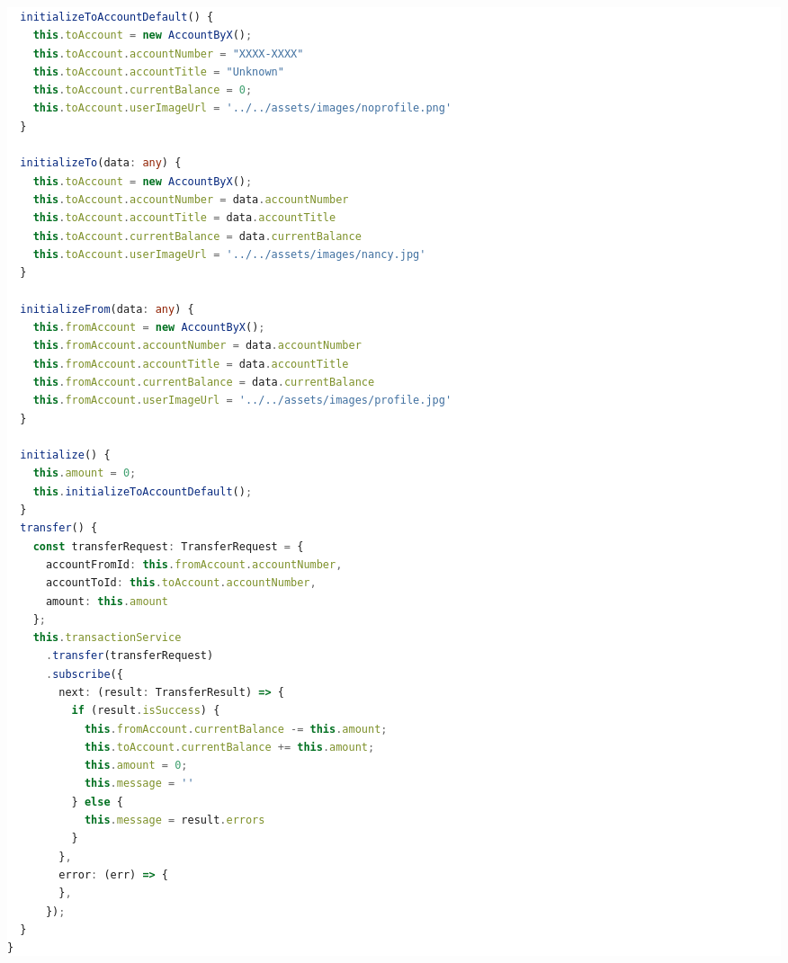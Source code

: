 ```ts
  initializeToAccountDefault() {
    this.toAccount = new AccountByX();
    this.toAccount.accountNumber = "XXXX-XXXX"
    this.toAccount.accountTitle = "Unknown"
    this.toAccount.currentBalance = 0;
    this.toAccount.userImageUrl = '../../assets/images/noprofile.png'
  }

  initializeTo(data: any) {
    this.toAccount = new AccountByX();
    this.toAccount.accountNumber = data.accountNumber
    this.toAccount.accountTitle = data.accountTitle
    this.toAccount.currentBalance = data.currentBalance
    this.toAccount.userImageUrl = '../../assets/images/nancy.jpg'
  }

  initializeFrom(data: any) {
    this.fromAccount = new AccountByX();
    this.fromAccount.accountNumber = data.accountNumber
    this.fromAccount.accountTitle = data.accountTitle
    this.fromAccount.currentBalance = data.currentBalance
    this.fromAccount.userImageUrl = '../../assets/images/profile.jpg'
  }

  initialize() {
    this.amount = 0;
    this.initializeToAccountDefault();
  }
  transfer() {
    const transferRequest: TransferRequest = {
      accountFromId: this.fromAccount.accountNumber,
      accountToId: this.toAccount.accountNumber,
      amount: this.amount
    };
    this.transactionService
      .transfer(transferRequest)
      .subscribe({
        next: (result: TransferResult) => {
          if (result.isSuccess) {
            this.fromAccount.currentBalance -= this.amount;
            this.toAccount.currentBalance += this.amount;
            this.amount = 0;
            this.message = ''
          } else {
            this.message = result.errors
          }
        },
        error: (err) => {
        },
      });
  }
}
```
